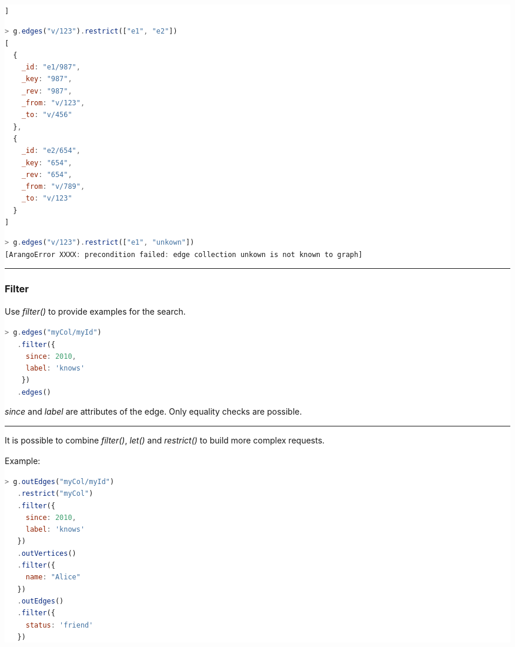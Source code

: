 ```javascript
]
```
```javascript
> g.edges("v/123").restrict(["e1", "e2"])
[
  {
    _id: "e1/987",
    _key: "987",
    _rev: "987",
    _from: "v/123",
    _to: "v/456"
  },
  {
    _id: "e2/654",
    _key: "654",
    _rev: "654",
    _from: "v/789",
    _to: "v/123"
  }
]
```
```javascript
> g.edges("v/123").restrict(["e1", "unkown"])
[ArangoError XXXX: precondition failed: edge collection unkown is not known to graph]
```

- - -

### Filter

Use *filter()* to provide examples for the search.
```javascript
> g.edges("myCol/myId")
   .filter({
     since: 2010,
     label: 'knows'
    })
   .edges()
```

*since* and *label* are attributes of the edge.
Only equality checks are possible.

- - -

It is possible to combine *filter()*, *let()* and *restrict()* to build more complex requests.

Example:
```javascript
> g.outEdges("myCol/myId")
   .restrict("myCol")
   .filter({
     since: 2010,
     label: 'knows'
   })
   .outVertices()
   .filter({
     name: "Alice"
   })
   .outEdges()
   .filter({
     status: 'friend'
   })
```
